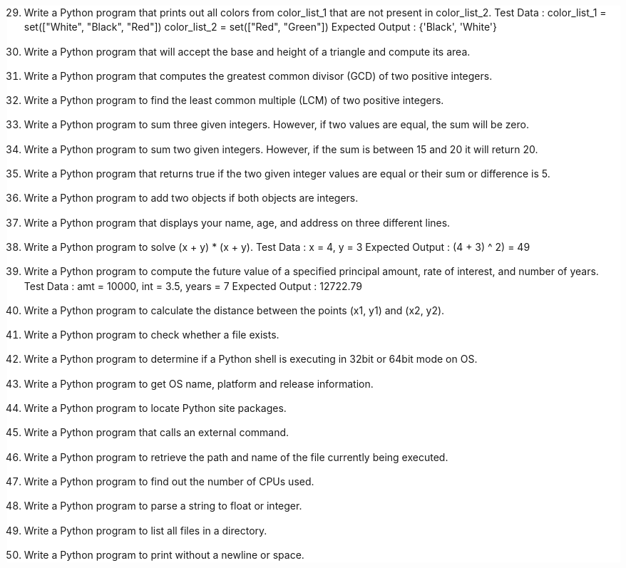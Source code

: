 29. Write a Python program that prints out all colors from color_list_1 that are not present in color_list_2. 
Test Data : 
color_list_1 = set(["White", "Black", "Red"]) 
color_list_2 = set(["Red", "Green"])
Expected Output : 
{'Black', 'White'}

30. Write a Python program that will accept the base and height of a triangle and compute its area. 


31. Write a Python program that computes the greatest common divisor (GCD) of two positive integers. 

32. Write a Python program to find the least common multiple (LCM) of two positive integers. 

33. Write a Python program to sum three given integers. However, if two values are equal, the sum will be zero. 

34. Write a Python program to sum two given integers. However, if the sum is between 15 and 20 it will return 20. 

35. Write a Python program that returns true if the two given integer values are equal or their sum or difference is 5. 

36. Write a Python program to add two objects if both objects are integers. 

37. Write a Python program that displays your name, age, and address on three different lines. 

38. Write a  Python program to solve (x + y) * (x + y). 
Test Data : x = 4, y = 3
Expected Output : (4 + 3) ^ 2) = 49

39. Write a Python program to compute the future value of a specified principal amount, rate of interest, and number of years. 
Test Data : amt = 10000, int = 3.5, years = 7
Expected Output : 12722.79

40. Write a Python program to calculate the distance between the points (x1, y1) and (x2, y2). 

41. Write a Python program to check whether a file exists. 

42. Write a Python program to determine if a Python shell is executing in 32bit or 64bit mode on OS. 

43. Write a Python program to get OS name, platform and release information. 

44. Write a Python program to locate Python site packages. 

45. Write a Python program that calls an external command. 

46. Write a Python program to retrieve the path and name of the file currently being executed. 

47. Write a Python program to find out the number of CPUs used. 

48. Write a Python program to parse a string to float or integer. 

49. Write a Python program to list all files in a directory. 

50. Write a Python program to print without a newline or space. 
